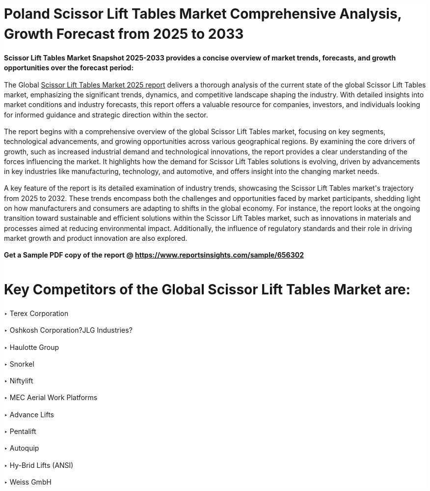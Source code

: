 # Poland Scissor Lift Tables Market Comprehensive Analysis, Growth Forecast from 2025 to 2033

<strong>Scissor Lift Tables Market Snapshot 2025-2033 provides a concise overview of market trends, forecasts, and growth opportunities over the forecast period:</strong>

The Global <a href=https://www.reportsinsights.com/sample/656302>Scissor Lift Tables Market 2025 report</a> delivers a thorough analysis of the current state of the global Scissor Lift Tables market, emphasizing the significant trends, dynamics, and competitive landscape shaping the industry. With detailed insights into market conditions and industry forecasts, this report offers a valuable resource for companies, investors, and individuals looking for informed guidance and strategic direction within the sector.

The report begins with a comprehensive overview of the global Scissor Lift Tables market, focusing on key segments, technological advancements, and growing opportunities across various geographical regions. By examining the core drivers of growth, such as increased industrial demand and technological innovations, the report provides a clear understanding of the forces influencing the market. It highlights how the demand for Scissor Lift Tables solutions is evolving, driven by advancements in key industries like manufacturing, technology, and automotive, and offers insight into the changing market needs.

A key feature of the report is its detailed examination of industry trends, showcasing the Scissor Lift Tables market's trajectory from 2025 to 2032. These trends encompass both the challenges and opportunities faced by market participants, shedding light on how manufacturers and consumers are adapting to shifts in the global economy. For instance, the report looks at the ongoing transition toward sustainable and efficient solutions within the Scissor Lift Tables market, such as innovations in materials and processes aimed at reducing environmental impact. Additionally, the influence of regulatory standards and their role in driving market growth and product innovation are also explored.

<strong>Get a Sample PDF copy of the report @ <a href=https://www.reportsinsights.com/sample/656302>https://www.reportsinsights.com/sample/656302</a></strong>

# <strong>Key Competitors of the Global Scissor Lift Tables Market are:</strong>

‣ Terex Corporation

‣ Oshkosh Corporation?JLG Industries?

‣ Haulotte Group

‣ Snorkel

‣ Niftylift

‣ MEC Aerial Work Platforms

‣ Advance Lifts

‣ Pentalift

‣ Autoquip

‣ Hy-Brid Lifts (ANSI)

‣ Weiss GmbH
